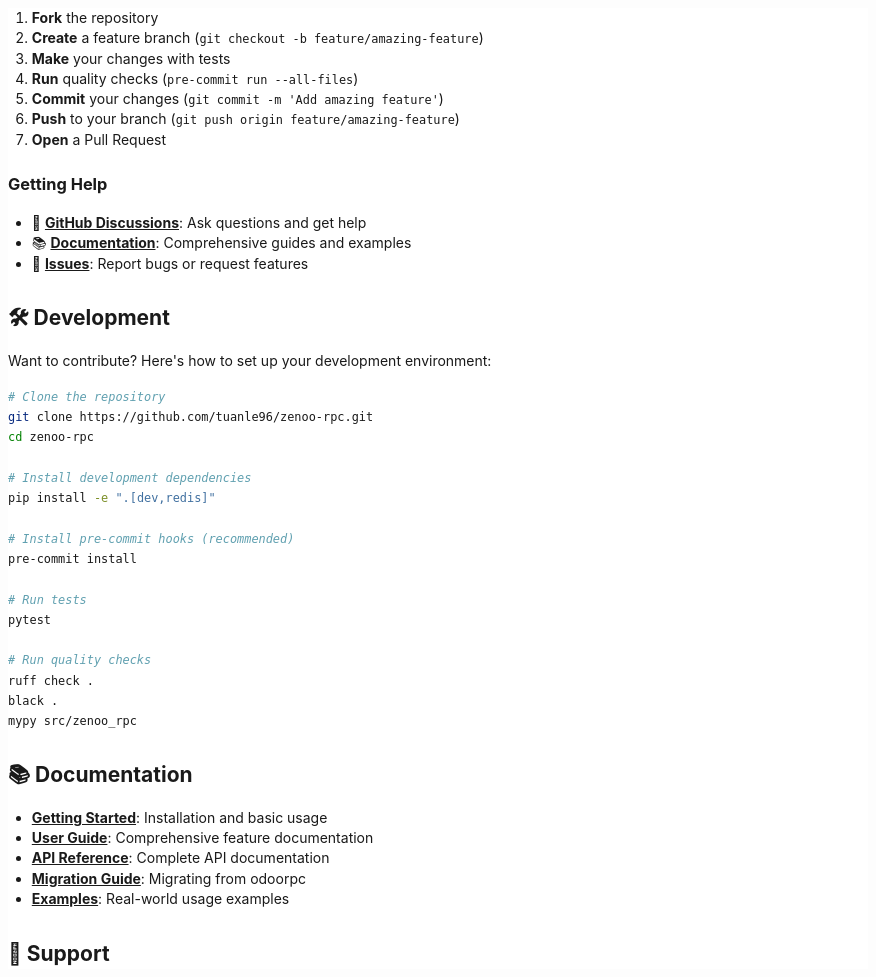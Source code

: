 1. **Fork** the repository
2. **Create** a feature branch (`git checkout -b feature/amazing-feature`)
3. **Make** your changes with tests
4. **Run** quality checks (`pre-commit run --all-files`)
5. **Commit** your changes (`git commit -m 'Add amazing feature'`)
6. **Push** to your branch (`git push origin feature/amazing-feature`)
7. **Open** a Pull Request

### Getting Help

- 💬 **[GitHub Discussions](https://github.com/tuanle96/zenoo-rpc/discussions)**: Ask questions and get help
- 📚 **[Documentation](https://zenoo-rpc.readthedocs.io)**: Comprehensive guides and examples
- 🐛 **[Issues](https://github.com/tuanle96/zenoo-rpc/issues)**: Report bugs or request features

## 🛠️ Development

Want to contribute? Here's how to set up your development environment:

```bash
# Clone the repository
git clone https://github.com/tuanle96/zenoo-rpc.git
cd zenoo-rpc

# Install development dependencies
pip install -e ".[dev,redis]"

# Install pre-commit hooks (recommended)
pre-commit install

# Run tests
pytest

# Run quality checks
ruff check .
black .
mypy src/zenoo_rpc
```

## 📚 Documentation

- **[Getting Started](https://zenoo-rpc.readthedocs.io/getting-started/)**: Installation and basic usage
- **[User Guide](https://zenoo-rpc.readthedocs.io/user-guide/)**: Comprehensive feature documentation
- **[API Reference](https://zenoo-rpc.readthedocs.io/api/)**: Complete API documentation
- **[Migration Guide](https://zenoo-rpc.readthedocs.io/migration/)**: Migrating from odoorpc
- **[Examples](https://zenoo-rpc.readthedocs.io/examples/)**: Real-world usage examples

## 🐛 Support

